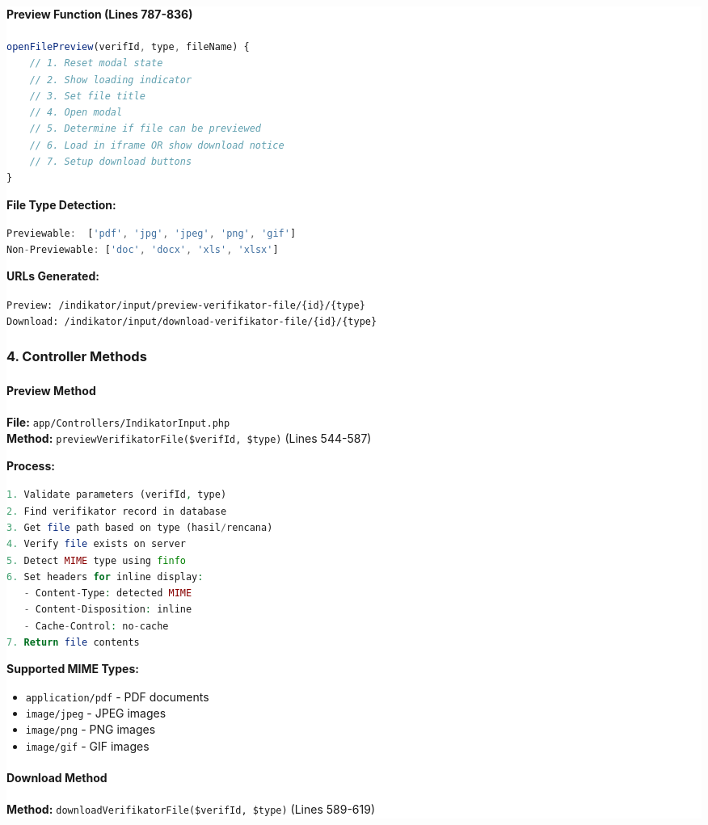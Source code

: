 #### Preview Function (Lines 787-836)
```javascript
openFilePreview(verifId, type, fileName) {
    // 1. Reset modal state
    // 2. Show loading indicator
    // 3. Set file title
    // 4. Open modal
    // 5. Determine if file can be previewed
    // 6. Load in iframe OR show download notice
    // 7. Setup download buttons
}
```

**File Type Detection:**
```javascript
Previewable:  ['pdf', 'jpg', 'jpeg', 'png', 'gif']
Non-Previewable: ['doc', 'docx', 'xls', 'xlsx']
```

**URLs Generated:**
```
Preview: /indikator/input/preview-verifikator-file/{id}/{type}
Download: /indikator/input/download-verifikator-file/{id}/{type}
```

### 4. **Controller Methods**

#### Preview Method
**File:** `app/Controllers/IndikatorInput.php`  
**Method:** `previewVerifikatorFile($verifId, $type)` (Lines 544-587)

**Process:**
```php
1. Validate parameters (verifId, type)
2. Find verifikator record in database
3. Get file path based on type (hasil/rencana)
4. Verify file exists on server
5. Detect MIME type using finfo
6. Set headers for inline display:
   - Content-Type: detected MIME
   - Content-Disposition: inline
   - Cache-Control: no-cache
7. Return file contents
```

**Supported MIME Types:**
- `application/pdf` - PDF documents
- `image/jpeg` - JPEG images
- `image/png` - PNG images
- `image/gif` - GIF images

#### Download Method
**Method:** `downloadVerifikatorFile($verifId, $type)` (Lines 589-619)

